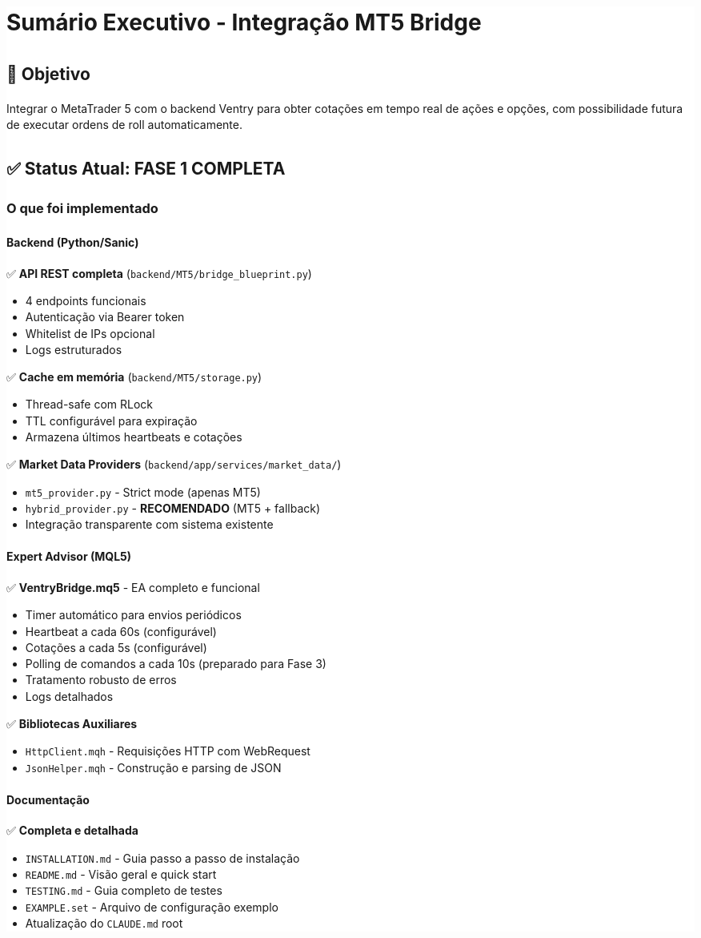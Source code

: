 # Sumário Executivo - Integração MT5 Bridge

## 🎯 Objetivo

Integrar o MetaTrader 5 com o backend Ventry para obter cotações em tempo real de ações e opções, com possibilidade futura de executar ordens de roll automaticamente.

## ✅ Status Atual: FASE 1 COMPLETA

### O que foi implementado

#### Backend (Python/Sanic)

✅ **API REST completa** (`backend/MT5/bridge_blueprint.py`)
- 4 endpoints funcionais
- Autenticação via Bearer token
- Whitelist de IPs opcional
- Logs estruturados

✅ **Cache em memória** (`backend/MT5/storage.py`)
- Thread-safe com RLock
- TTL configurável para expiração
- Armazena últimos heartbeats e cotações

✅ **Market Data Providers** (`backend/app/services/market_data/`)
- `mt5_provider.py` - Strict mode (apenas MT5)
- `hybrid_provider.py` - **RECOMENDADO** (MT5 + fallback)
- Integração transparente com sistema existente

#### Expert Advisor (MQL5)

✅ **VentryBridge.mq5** - EA completo e funcional
- Timer automático para envios periódicos
- Heartbeat a cada 60s (configurável)
- Cotações a cada 5s (configurável)
- Polling de comandos a cada 10s (preparado para Fase 3)
- Tratamento robusto de erros
- Logs detalhados

✅ **Bibliotecas Auxiliares**
- `HttpClient.mqh` - Requisições HTTP com WebRequest
- `JsonHelper.mqh` - Construção e parsing de JSON

#### Documentação

✅ **Completa e detalhada**
- `INSTALLATION.md` - Guia passo a passo de instalação
- `README.md` - Visão geral e quick start
- `TESTING.md` - Guia completo de testes
- `EXAMPLE.set` - Arquivo de configuração exemplo
- Atualização do `CLAUDE.md` root
